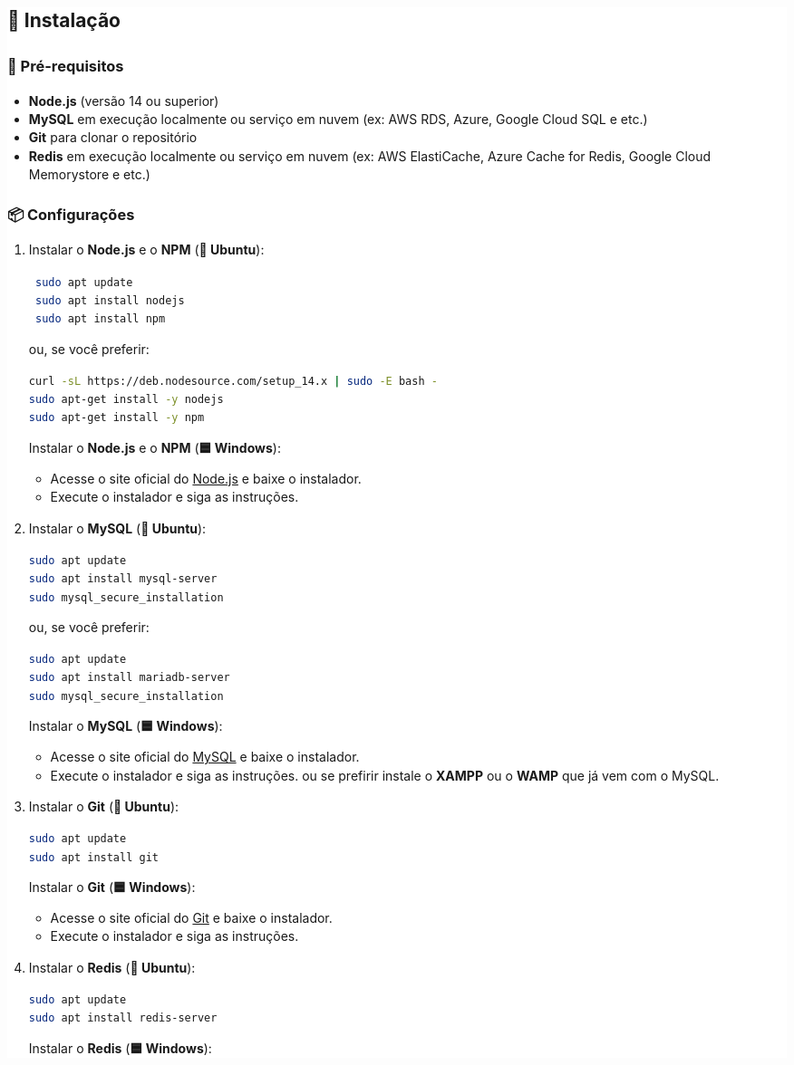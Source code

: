 
## 🚀 Instalação

### 🔖 Pré-requisitos
- **Node.js** (versão 14 ou superior)
- **MySQL** em execução localmente ou serviço em nuvem (ex: AWS RDS, Azure, Google Cloud SQL e etc.)
- **Git** para clonar o repositório
- **Redis** em execução localmente ou serviço em nuvem (ex: AWS ElastiCache, Azure Cache for Redis, Google Cloud Memorystore e etc.)

### 📦 Configurações

1. Instalar o **Node.js** e o **NPM** (**🐧 Ubuntu**): 
   ```bash
    sudo apt update
    sudo apt install nodejs
    sudo apt install npm
    ```
    ou, se você preferir:
    ```bash
    curl -sL https://deb.nodesource.com/setup_14.x | sudo -E bash -
    sudo apt-get install -y nodejs
    sudo apt-get install -y npm
    ```
    Instalar o **Node.js** e o **NPM** (**🟦 Windows**):
    - Acesse o site oficial do [Node.js](https://nodejs.org/en/download/prebuilt-installer) e baixe o instalador.
    - Execute o instalador e siga as instruções.

2. Instalar o **MySQL** (**🐧 Ubuntu**):
    ```bash	
    sudo apt update
    sudo apt install mysql-server
    sudo mysql_secure_installation
    ```
    ou, se você preferir:
    ```bash
    sudo apt update
    sudo apt install mariadb-server
    sudo mysql_secure_installation
    ```
    Instalar o **MySQL** (**🟦 Windows**):
    - Acesse o site oficial do [MySQL](https://dev.mysql.com/downloads/installer/) e baixe o instalador.
    - Execute o instalador e siga as instruções.
    ou se prefirir instale o **XAMPP** ou o **WAMP** que já vem com o MySQL.

3. Instalar o **Git** (**🐧 Ubuntu**):
    ```bash
    sudo apt update
    sudo apt install git
    ```
    Instalar o **Git** (**🟦 Windows**):
    - Acesse o site oficial do [Git](https://git-scm.com/downloads) e baixe o instalador.
    - Execute o instalador e siga as instruções.

4. Instalar o **Redis** (**🐧 Ubuntu**):
    ```bash
    sudo apt update
    sudo apt install redis-server
    ```
    Instalar o **Redis** (**🟦 Windows**):
   ```